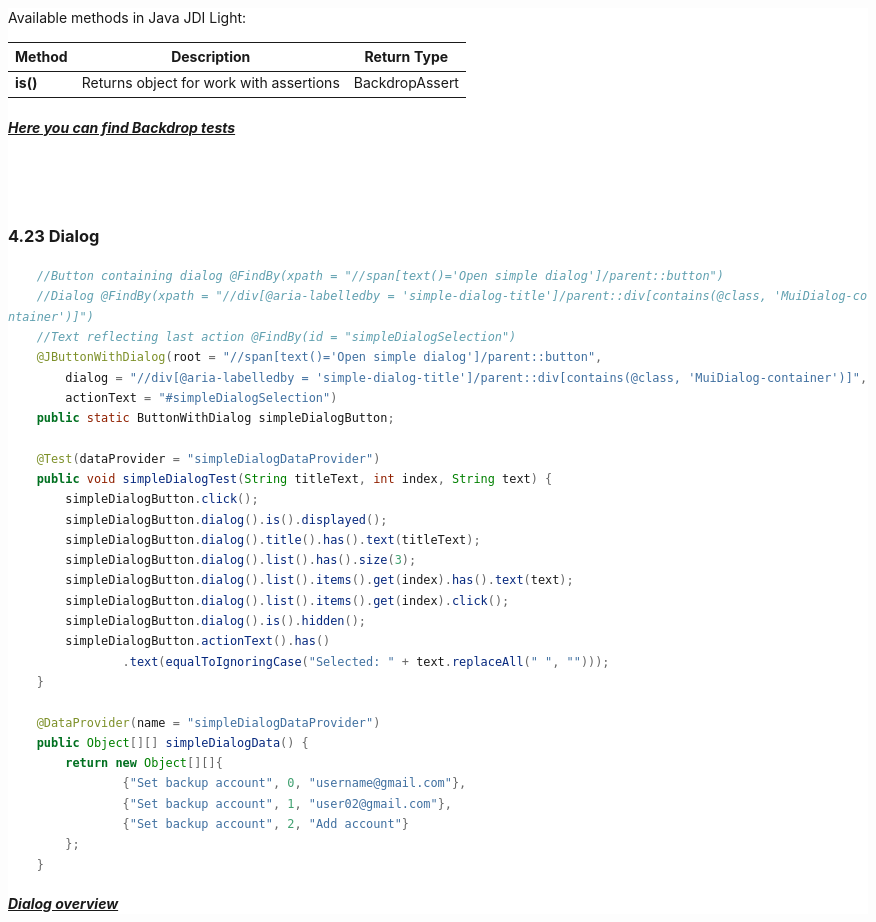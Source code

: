 Available methods in Java JDI Light:

|Method | Description | Return Type
--- | --- | ---
**is()** | Returns object for work with assertions | BackdropAssert

##### <a href="https://github.com/jdi-testing/jdi-light/blob/master_material_ui/jdi-light-material-ui-tests/src/test/java/io/github/epam/material/tests/feedback/BackdropTests.java" target="_blank">Here you can find Backdrop tests</a>

<br></br>

### 4.23 Dialog

```java
    //Button containing dialog @FindBy(xpath = "//span[text()='Open simple dialog']/parent::button")
    //Dialog @FindBy(xpath = "//div[@aria-labelledby = 'simple-dialog-title']/parent::div[contains(@class, 'MuiDialog-container')]")
    //Text reflecting last action @FindBy(id = "simpleDialogSelection")
    @JButtonWithDialog(root = "//span[text()='Open simple dialog']/parent::button",
        dialog = "//div[@aria-labelledby = 'simple-dialog-title']/parent::div[contains(@class, 'MuiDialog-container')]", 
        actionText = "#simpleDialogSelection")
    public static ButtonWithDialog simpleDialogButton;

    @Test(dataProvider = "simpleDialogDataProvider")
    public void simpleDialogTest(String titleText, int index, String text) {
        simpleDialogButton.click();
        simpleDialogButton.dialog().is().displayed();
        simpleDialogButton.dialog().title().has().text(titleText);
        simpleDialogButton.dialog().list().has().size(3);
        simpleDialogButton.dialog().list().items().get(index).has().text(text);
        simpleDialogButton.dialog().list().items().get(index).click();
        simpleDialogButton.dialog().is().hidden();
        simpleDialogButton.actionText().has()
                .text(equalToIgnoringCase("Selected: " + text.replaceAll(" ", "")));
    }

    @DataProvider(name = "simpleDialogDataProvider")
    public Object[][] simpleDialogData() {
        return new Object[][]{
                {"Set backup account", 0, "username@gmail.com"},
                {"Set backup account", 1, "user02@gmail.com"},
                {"Set backup account", 2, "Add account"}
        };
    }
```

##### <a href="https://v4.mui.com/components/dialogs/" target="_blank"> Dialog overview </a>

